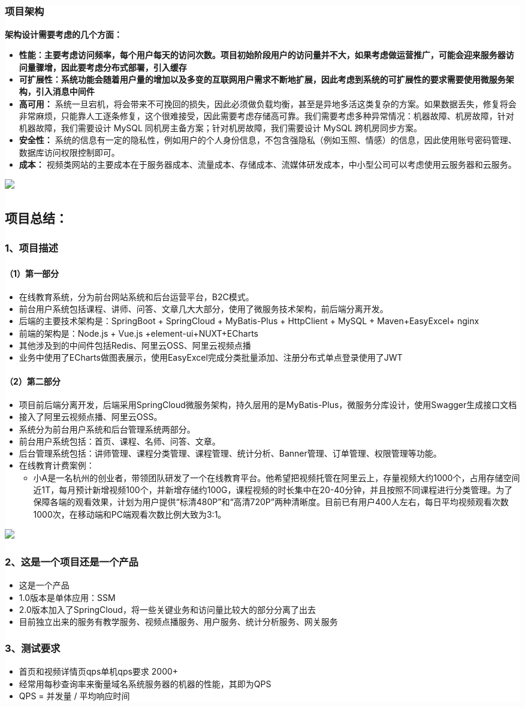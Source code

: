 ### 项目架构

**架构设计需要考虑的几个方面：** 

*   **性能：**主要考虑访问频率，每个用户每天的访问次数。项目初始阶段用户的访问量并不大，如果考虑做运营推广，可能会迎来服务器访问量骤增，因此要考虑**分布式部署，引入缓存**
*   **可扩展性：**系统功能会随着用户量的增加以及多变的互联网用户需求不断地扩展，因此考虑到系统的可扩展性的要求需要**使用微服务架构，引入消息中间件**
*   **高可用：**  系统一旦宕机，将会带来不可挽回的损失，因此必须做负载均衡，甚至是异地多活这类复杂的方案。如果数据丢失，修复将会非常麻烦，只能靠人工逐条修复，这个很难接受，因此需要考虑存储高可靠。我们需要考虑多种异常情况：机器故障、机房故障，针对机器故障，我们需要设计 MySQL 同机房主备方案；针对机房故障，我们需要设计 MySQL 跨机房同步方案。
*   **安全性：**  系统的信息有一定的隐私性，例如用户的个人身份信息，不包含强隐私（例如玉照、情感）的信息，因此使用账号密码管理、数据库访问权限控制即可。
*   **成本：**  视频类网站的主要成本在于服务器成本、流量成本、存储成本、流媒体研发成本，中小型公司可以考虑使用云服务器和云服务。

![](A:\study\学习笔记\谷粒商城简历.assets\1110629c2fa44d1c9085d476bfadda29.png#pic_center)

项目总结：
-----

### 1、项目描述

#### （1）第一部分

*   在线教育系统，分为前台网站系统和后台运营平台，B2C模式。
*   前台用户系统包括课程、讲师、问答、文章几大大部分，使用了微服务技术架构，前后端分离开发。
*   后端的主要技术架构是：SpringBoot + SpringCloud + MyBatis-Plus + HttpClient + MySQL + Maven+EasyExcel+ nginx
*   前端的架构是：Node.js + Vue.js +element-ui+NUXT+ECharts
*   其他涉及到的中间件包括Redis、阿里云OSS、阿里云视频点播
*   业务中使用了ECharts做图表展示，使用EasyExcel完成分类批量添加、注册分布式单点登录使用了JWT

#### （2）第二部分

*   项目前后端分离开发，后端采用SpringCloud微服务架构，持久层用的是MyBatis-Plus，微服务分库设计，使用Swagger生成接口文档
*   接入了阿里云视频点播、阿里云OSS。
*   系统分为前台用户系统和后台管理系统两部分。
*   前台用户系统包括：首页、课程、名师、问答、文章。
*   后台管理系统包括：讲师管理、课程分类管理、课程管理、统计分析、Banner管理、订单管理、权限管理等功能。
*   在线教育计费案例：
    *   小A是一名杭州的创业者，带领团队研发了一个在线教育平台。他希望把视频托管在阿里云上，存量视频大约1000个，占用存储空间近1T，每月预计新增视频100个，并新增存储约100G，课程视频的时长集中在20-40分钟，并且按照不同课程进行分类管理。为了保障各端的观看效果，计划为用户提供“标清480P”和“高清720P”两种清晰度。目前已有用户400人左右，每日平均视频观看次数1000次，在移动端和PC端观看次数比例大致为3:1。

![](A:\study\学习笔记\谷粒商城简历.assets\206a0eccfb8345f2bd0d88d0271c817a.png)

### 2、这是一个项目还是一个产品

*   这是一个产品
*   1.0版本是单体应用：SSM
*   2.0版本加入了SpringCloud，将一些关键业务和访问量比较大的部分分离了出去
*   目前独立出来的服务有教学服务、视频点播服务、用户服务、统计分析服务、网关服务

### 3、测试要求

*   首页和视频详情页qps单机qps要求 2000+
*   经常用每秒查询率来衡量域名系统服务器的机器的性能，其即为QPS
*   QPS = 并发量 / 平均响应时间
